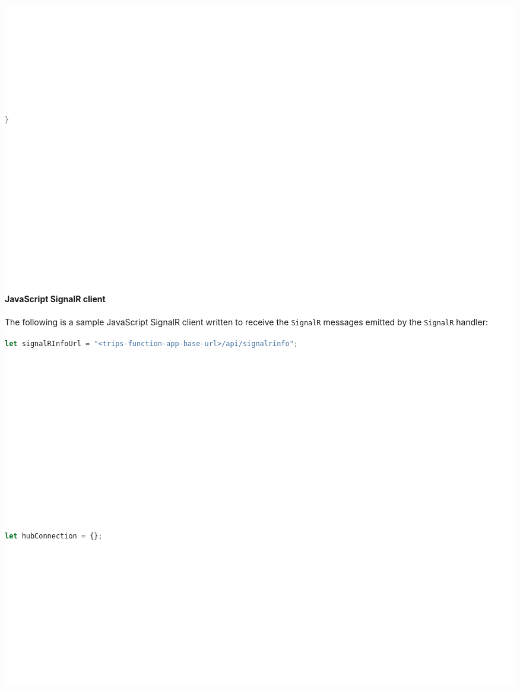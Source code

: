 ```csharp









}















```

#### JavaScript SignalR client

The following is a sample JavaScript SignalR client written to receive the `SignalR` messages emitted by the `SignalR` handler:

```JavaScript
let signalRInfoUrl = "<trips-function-app-base-url>/api/signalrinfo";















let hubConnection = {};














```